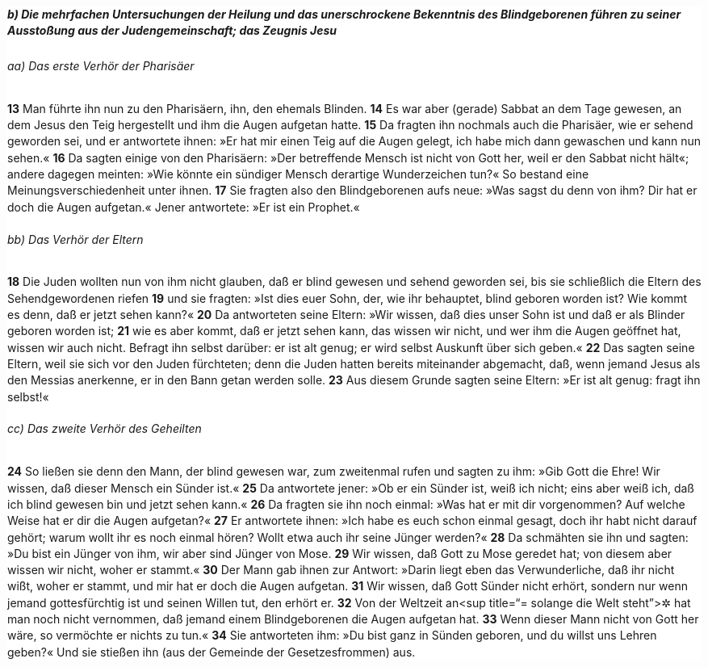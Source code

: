 ##### b) Die mehrfachen Untersuchungen der Heilung und das unerschrockene Bekenntnis des Blindgeborenen führen zu seiner Ausstoßung aus der Judengemeinschaft; das Zeugnis Jesu

###### aa) Das erste Verhör der Pharisäer

**13** Man führte ihn nun zu den Pharisäern, ihn, den ehemals Blinden.
**14** Es war aber (gerade) Sabbat an dem Tage gewesen, an dem Jesus den Teig hergestellt und ihm die Augen aufgetan hatte.
**15** Da fragten ihn nochmals auch die Pharisäer, wie er sehend geworden sei, und er antwortete ihnen: »Er hat mir einen Teig auf die Augen gelegt, ich habe mich dann gewaschen und kann nun sehen.«
**16** Da sagten einige von den Pharisäern: »Der betreffende Mensch ist nicht von Gott her, weil er den Sabbat nicht hält«; andere dagegen meinten: »Wie könnte ein sündiger Mensch derartige Wunderzeichen tun?« So bestand eine Meinungsverschiedenheit unter ihnen.
**17** Sie fragten also den Blindgeborenen aufs neue: »Was sagst du denn von ihm? Dir hat er doch die Augen aufgetan.« Jener antwortete: »Er ist ein Prophet.«

###### bb) Das Verhör der Eltern

**18** Die Juden wollten nun von ihm nicht glauben, daß er blind gewesen und sehend geworden sei, bis sie schließlich die Eltern des Sehendgewordenen riefen
**19** und sie fragten: »Ist dies euer Sohn, der, wie ihr behauptet, blind geboren worden ist? Wie kommt es denn, daß er jetzt sehen kann?«
**20** Da antworteten seine Eltern: »Wir wissen, daß dies unser Sohn ist und daß er als Blinder geboren worden ist;
**21** wie es aber kommt, daß er jetzt sehen kann, das wissen wir nicht, und wer ihm die Augen geöffnet hat, wissen wir auch nicht. Befragt ihn selbst darüber: er ist alt genug; er wird selbst Auskunft über sich geben.«
**22** Das sagten seine Eltern, weil sie sich vor den Juden fürchteten; denn die Juden hatten bereits miteinander abgemacht, daß, wenn jemand Jesus als den Messias anerkenne, er in den Bann getan werden solle.
**23** Aus diesem Grunde sagten seine Eltern: »Er ist alt genug: fragt ihn selbst!«

###### cc) Das zweite Verhör des Geheilten

**24** So ließen sie denn den Mann, der blind gewesen war, zum zweitenmal rufen und sagten zu ihm: »Gib Gott die Ehre! Wir wissen, daß dieser Mensch ein Sünder ist.«
**25** Da antwortete jener: »Ob er ein Sünder ist, weiß ich nicht; eins aber weiß ich, daß ich blind gewesen bin und jetzt sehen kann.«
**26** Da fragten sie ihn noch einmal: »Was hat er mit dir vorgenommen? Auf welche Weise hat er dir die Augen aufgetan?«
**27** Er antwortete ihnen: »Ich habe es euch schon einmal gesagt, doch ihr habt nicht darauf gehört; warum wollt ihr es noch einmal hören? Wollt etwa auch ihr seine Jünger werden?«
**28** Da schmähten sie ihn und sagten: »Du bist ein Jünger von ihm, wir aber sind Jünger von Mose.
**29** Wir wissen, daß Gott zu Mose geredet hat; von diesem aber wissen wir nicht, woher er stammt.«
**30** Der Mann gab ihnen zur Antwort: »Darin liegt eben das Verwunderliche, daß ihr nicht wißt, woher er stammt, und mir hat er doch die Augen aufgetan.
**31** Wir wissen, daß Gott Sünder nicht erhört, sondern nur wenn jemand gottesfürchtig ist und seinen Willen tut, den erhört er.
**32** Von der Weltzeit an<sup title=“= solange die Welt steht”>&#x2732;</sup> hat man noch nicht vernommen, daß jemand einem Blindgeborenen die Augen aufgetan hat.
**33** Wenn dieser Mann nicht von Gott her wäre, so vermöchte er nichts zu tun.«
**34** Sie antworteten ihm: »Du bist ganz in Sünden geboren, und du willst uns Lehren geben?« Und sie stießen ihn (aus der Gemeinde der Gesetzesfrommen) aus.
